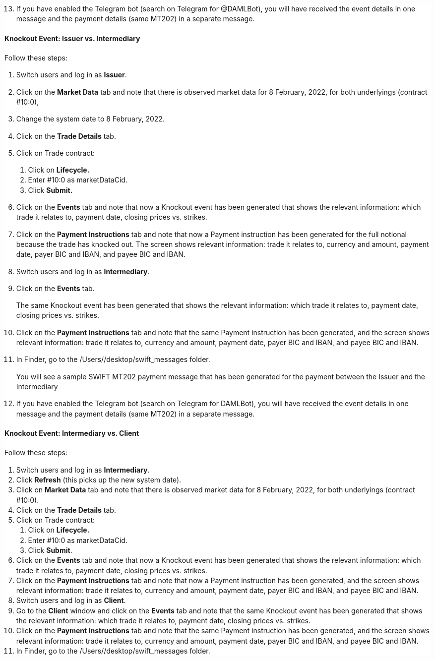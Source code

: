 13. If you have enabled the Telegram bot (search on Telegram for @DAMLBot), you will have received the event details in one message and the payment details (same MT202) in a separate message.

#### Knockout Event: Issuer vs. Intermediary

Follow these steps:

1. Switch users and log in as **Issuer**.
2. Click on the **Market Data** tab and note that there is observed market data for 8 February, 2022, for both underlyings (contract #10:0),
3. Change the system date to 8 February, 2022.
4. Click on the **Trade Details** tab.
5. Click on Trade contract:
    1. Click on **Lifecycle.**
    2. Enter #10:0 as marketDataCid.
    3. Click **Submit.**
6. Click on the **Events** tab and note that now a Knockout event has been generated that shows the relevant information: which trade it relates to, payment date, closing prices vs. strikes.
7. Click on the **Payment Instructions** tab and note that now a Payment instruction has been generated for the full notional because the trade has knocked out. The screen shows relevant information: trade it relates to, currency and amount, payment date, payer BIC and IBAN, and payee BIC and IBAN.
8. Switch users and log in as **Intermediary**.
9. Click on the **Events** tab.

    The same Knockout event has been generated that shows the relevant information: which trade it relates to, payment date, closing prices vs. strikes.

10. Click on the **Payment Instructions** tab and note that the same Payment instruction has been generated, and the screen shows relevant information: trade it relates to, currency and amount, payment date, payer BIC and IBAN, and payee BIC and IBAN.
11. In Finder, go to the /Users/<logged in user id>/desktop/swift_messages folder.

    You will see a sample SWIFT MT202 payment message that has been generated for the payment between the Issuer and the Intermediary

12. If you have enabled the Telegram bot (search on Telegram for DAMLBot), you will have received the event details in one message and the payment details (same MT202) in a separate message.

#### Knockout Event: Intermediary vs. Client

Follow these steps:

1. Switch users and log in as **Intermediary**.
2. Click **Refresh** (this picks up the new system date).
3. Click on **Market Data** tab and note that there is observed market data for 8 February, 2022, for both underlyings (contract #10:0).
4. Click on the **Trade Details** tab.
5. Click on Trade contract:
    1. Click on **Lifecycle.**
    2. Enter #10:0 as marketDataCid.
    3. Click **Submit**.
6. Click on the **Events** tab and note that now a Knockout event has been generated that shows the relevant information: which trade it relates to, payment date, closing prices vs. strikes.
7. Click on the **Payment Instructions** tab and note that now a Payment instruction has been generated, and the screen shows relevant information: trade it relates to, currency and amount, payment date, payer BIC and IBAN, and payee BIC and IBAN.
8. Switch users and log in as **Client**.
9. Go to the **Client** window and click on the **Events** tab and note that the same Knockout event has been generated that shows the relevant information: which trade it relates to, payment date, closing prices vs. strikes.
10. Click on the **Payment Instructions** tab and note that the same Payment instruction has been generated, and the screen shows relevant information: trade it relates to, currency and amount, payment date, payer BIC and IBAN, and payee BIC and IBAN.
11. In Finder, go to the /Users/<logged in user id>/desktop/swift_messages folder.
